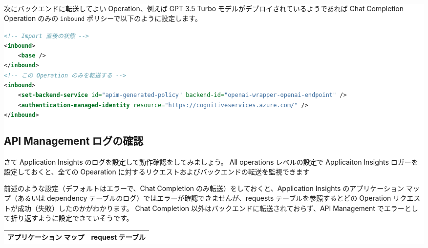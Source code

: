 次にバックエンドに転送してよい Operation、例えば GPT 3.5 Turbo モデルがデプロイされているようであれば Chat Completion Operation のみの `inbound` ポリシーで以下のように設定します。

```xml
<!-- Import 直後の状態 -->
<inbound>
    <base />
</inbound>
<!-- この Operation のみを転送する -->
<inbound>
    <set-backend-service id="apim-generated-policy" backend-id="openai-wrapper-openai-endpoint" />
    <authentication-managed-identity resource="https://cognitiveservices.azure.com/" />
</inbound>
```

## API Management ログの確認

さて Application Insights のログを設定して動作確認をしてみましょう。
All operations レベルの設定で Applicaiton Insights ロガーを設定しておくと、全ての Opearation に対するリクエストおよびバックエンドの転送を監視できます

前述のような設定（デフォルトはエラーで、Chat Completion のみ転送）をしておくと、Application Insights のアプリケーション マップ（あるいは dependency テーブルのログ）ではエラーが確認できませんが、requests テーブルを参照するとどの Operation リクエストが成功（失敗）したのかがわかります。
Chat Completion 以外はバックエンドに転送されておらず、API Management でエラーとして折り返すように設定できていそうです。

|アプリケーション マップ|request テーブル|
|---|---|